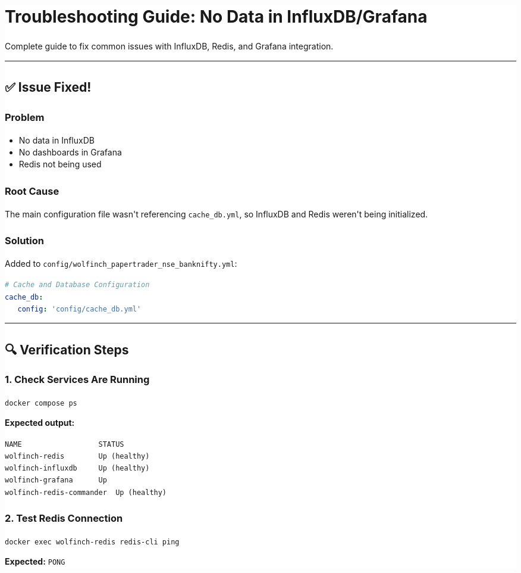 # Troubleshooting Guide: No Data in InfluxDB/Grafana

Complete guide to fix common issues with InfluxDB, Redis, and Grafana integration.

---

## ✅ **Issue Fixed!**

### **Problem**
- No data in InfluxDB
- No dashboards in Grafana
- Redis not being used

### **Root Cause**
The main configuration file wasn't referencing `cache_db.yml`, so InfluxDB and Redis weren't being initialized.

### **Solution**
Added to `config/wolfinch_papertrader_nse_banknifty.yml`:
```yaml
# Cache and Database Configuration
cache_db:
   config: 'config/cache_db.yml'
```

---

## 🔍 **Verification Steps**

### **1. Check Services Are Running**

```bash
docker compose ps
```

**Expected output:**
```
NAME                  STATUS
wolfinch-redis        Up (healthy)
wolfinch-influxdb     Up (healthy)
wolfinch-grafana      Up
wolfinch-redis-commander  Up (healthy)
```

### **2. Test Redis Connection**

```bash
docker exec wolfinch-redis redis-cli ping
```

**Expected:** `PONG`
